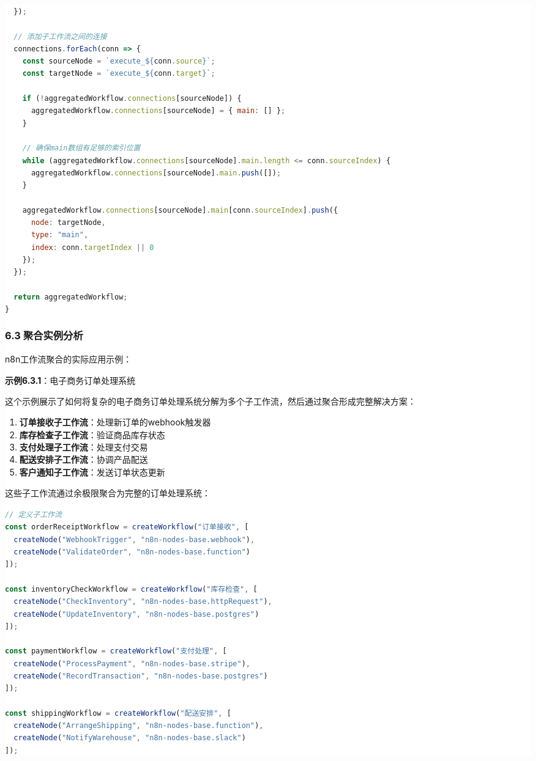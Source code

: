 ```javascript
  });
  
  // 添加子工作流之间的连接
  connections.forEach(conn => {
    const sourceNode = `execute_${conn.source}`;
    const targetNode = `execute_${conn.target}`;
    
    if (!aggregatedWorkflow.connections[sourceNode]) {
      aggregatedWorkflow.connections[sourceNode] = { main: [] };
    }
    
    // 确保main数组有足够的索引位置
    while (aggregatedWorkflow.connections[sourceNode].main.length <= conn.sourceIndex) {
      aggregatedWorkflow.connections[sourceNode].main.push([]);
    }
    
    aggregatedWorkflow.connections[sourceNode].main[conn.sourceIndex].push({
      node: targetNode,
      type: "main",
      index: conn.targetIndex || 0
    });
  });
  
  return aggregatedWorkflow;
}

```

### 6.3 聚合实例分析

n8n工作流聚合的实际应用示例：

**示例6.3.1**：电子商务订单处理系统

这个示例展示了如何将复杂的电子商务订单处理系统分解为多个子工作流，然后通过聚合形成完整解决方案：

1. **订单接收子工作流**：处理新订单的webhook触发器
2. **库存检查子工作流**：验证商品库存状态
3. **支付处理子工作流**：处理支付交易
4. **配送安排子工作流**：协调产品配送
5. **客户通知子工作流**：发送订单状态更新

这些子工作流通过余极限聚合为完整的订单处理系统：

```javascript
// 定义子工作流
const orderReceiptWorkflow = createWorkflow("订单接收", [
  createNode("WebhookTrigger", "n8n-nodes-base.webhook"),
  createNode("ValidateOrder", "n8n-nodes-base.function")
]);

const inventoryCheckWorkflow = createWorkflow("库存检查", [
  createNode("CheckInventory", "n8n-nodes-base.httpRequest"),
  createNode("UpdateInventory", "n8n-nodes-base.postgres")
]);

const paymentWorkflow = createWorkflow("支付处理", [
  createNode("ProcessPayment", "n8n-nodes-base.stripe"),
  createNode("RecordTransaction", "n8n-nodes-base.postgres")
]);

const shippingWorkflow = createWorkflow("配送安排", [
  createNode("ArrangeShipping", "n8n-nodes-base.function"),
  createNode("NotifyWarehouse", "n8n-nodes-base.slack")
]);

```